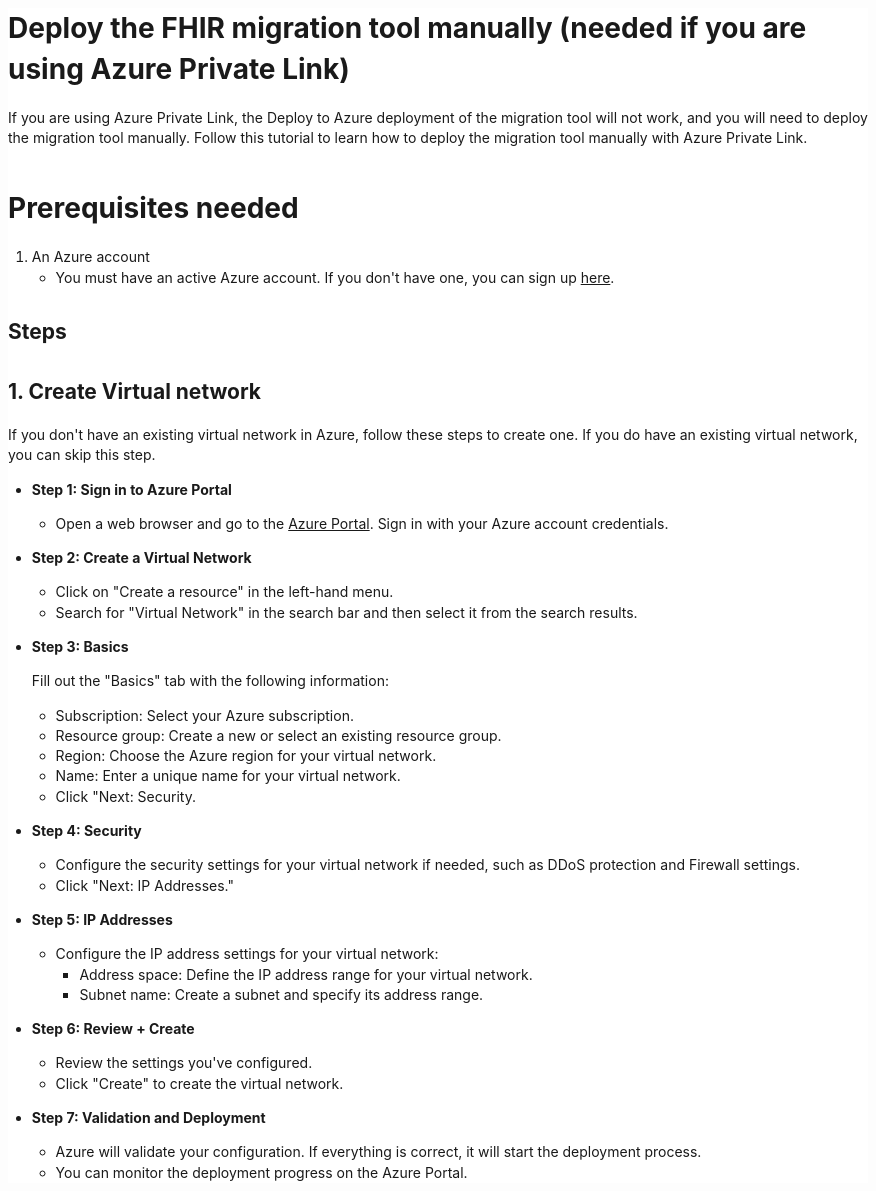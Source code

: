 # Deploy the FHIR migration tool manually (needed if you are using Azure Private Link)

If you are using Azure Private Link, the Deploy to Azure deployment of the migration tool will not work, and you will need to deploy the migration tool manually. Follow this tutorial to learn how to deploy the migration tool manually with Azure Private Link.

# Prerequisites needed
1. An Azure account
    - You must have an active Azure account. If you don't have one, you can sign up [here](https://azure.microsoft.com/en-us/free/).

## **Steps**

## 1. Create Virtual network

 If you don't have an existing virtual network in Azure, follow these steps to create one. If you do have an existing virtual network, you can skip this step.
- **Step 1: Sign in to Azure Portal**
            
    - Open a web browser and go to the [Azure Portal](https://portal.azure.com/#home). Sign in with your Azure account credentials.
- **Step 2: Create a Virtual Network**

    - Click on "Create a resource" in the left-hand menu.
    - Search for "Virtual Network" in the search bar and then   select it from the search results.
- **Step 3: Basics**

    Fill out the "Basics" tab with the following information:
    - Subscription: Select your Azure subscription.
    - Resource group: Create a new or select an existing resource group.
    - Region: Choose the Azure region for your virtual network.
    - Name: Enter a unique name for your virtual network.
    - Click "Next: Security. 

- **Step 4: Security**
    - Configure the security settings for your virtual network if needed, such as DDoS protection and Firewall settings.
    - Click "Next: IP Addresses."

 - **Step 5: IP Addresses**
    - Configure the IP address settings for your virtual network:
        - Address space: Define the IP address range for your virtual network.
        - Subnet name: Create a subnet and specify its address range.
- **Step 6: Review + Create**
    - Review the settings you've configured.
    - Click "Create" to create the virtual network.

- **Step 7: Validation and Deployment**
    - Azure will validate your configuration. If everything is correct, it will start the deployment process.
    - You can monitor the deployment progress on the Azure Portal. 
